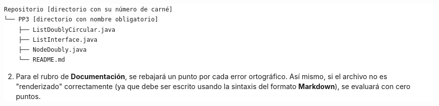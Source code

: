 ```
Repositorio [directorio con su número de carné]
└── PP3 [directorio con nombre obligatorio]
    ├── ListDoublyCircular.java
    ├── ListInterface.java
    ├── NodeDoubly.java
    └── README.md
```

2. Para el rubro de **Documentación**, se rebajará un punto por cada error ortográfico. Así mismo, si el archivo no es "renderizado" correctamente (ya que debe ser escrito usando la sintaxis del formato **Markdown**), se evaluará con cero puntos.
